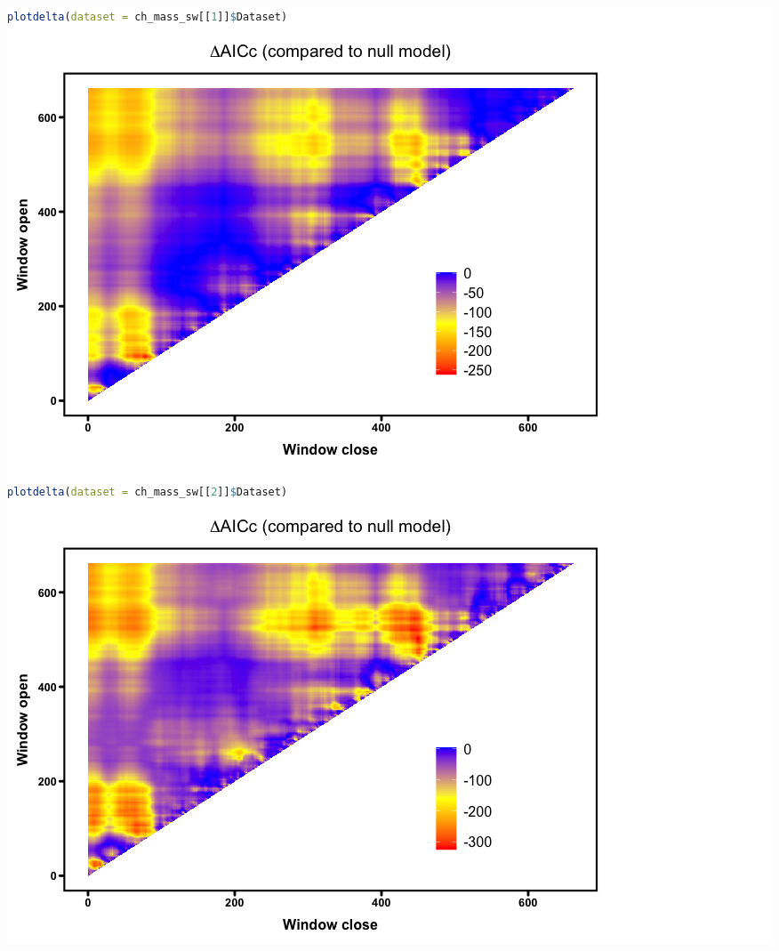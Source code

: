 ```r
plotdelta(dataset = ch_mass_sw[[1]]$Dataset)
```

![](chamois_script01_2lm_files/figure-html/unnamed-chunk-5-1.png)

```r
plotdelta(dataset = ch_mass_sw[[2]]$Dataset)
```

![](chamois_script01_2lm_files/figure-html/unnamed-chunk-5-2.png)
